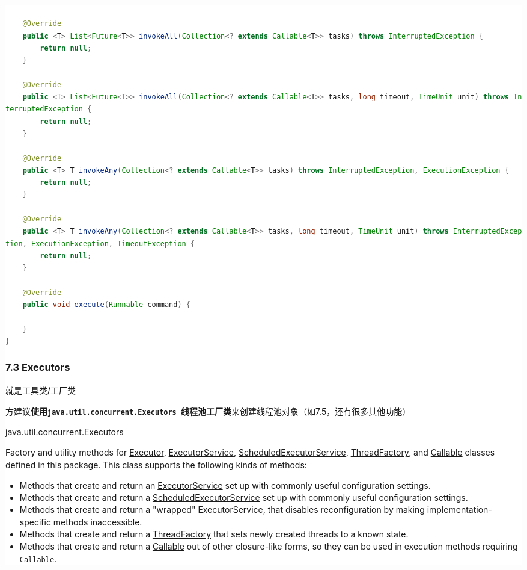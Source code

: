 ```java

    @Override
    public <T> List<Future<T>> invokeAll(Collection<? extends Callable<T>> tasks) throws InterruptedException {
        return null;
    }

    @Override
    public <T> List<Future<T>> invokeAll(Collection<? extends Callable<T>> tasks, long timeout, TimeUnit unit) throws InterruptedException {
        return null;
    }

    @Override
    public <T> T invokeAny(Collection<? extends Callable<T>> tasks) throws InterruptedException, ExecutionException {
        return null;
    }

    @Override
    public <T> T invokeAny(Collection<? extends Callable<T>> tasks, long timeout, TimeUnit unit) throws InterruptedException, ExecutionException, TimeoutException {
        return null;
    }

    @Override
    public void execute(Runnable command) {

    }
}
```

### 7.3 Executors

就是工具类/工厂类

方建议**使用`java.util.concurrent.Executors `线程池工厂类**来创建线程池对象（如7.5，还有很多其他功能）

java.util.concurrent.Executors

Factory and utility methods for [Executor](#), [ExecutorService](#), [ScheduledExecutorService](#), [ThreadFactory](#), and [Callable](#) classes defined in this package. This class supports the following kinds of methods:

- Methods that create and return an [ExecutorService](#) set up with commonly useful configuration settings.
- Methods that create and return a [ScheduledExecutorService](#) set up with commonly useful configuration settings.
- Methods that create and return a "wrapped" ExecutorService, that disables reconfiguration by making implementation-specific methods inaccessible.
- Methods that create and return a [ThreadFactory](#) that sets newly created threads to a known state.
- Methods that create and return a [Callable](#) out of other closure-like forms, so they can be used in execution methods requiring `Callable`.
